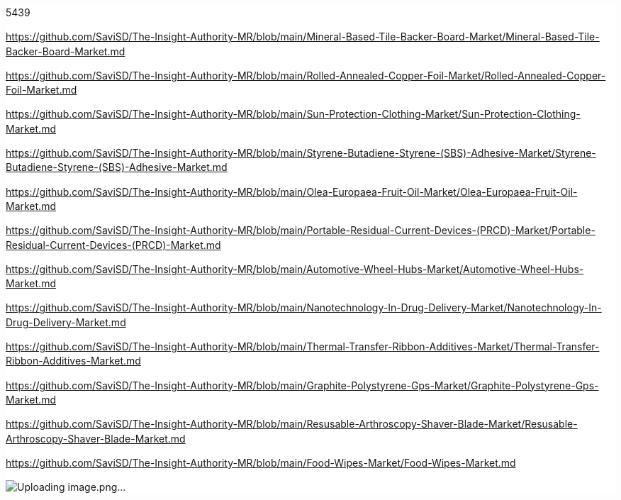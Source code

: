 5439</p><p><a href="https://github.com/SaviSD/The-Insight-Authority-MR/blob/main/Mineral-Based-Tile-Backer-Board-Market/Mineral-Based-Tile-Backer-Board-Market.md">https://github.com/SaviSD/The-Insight-Authority-MR/blob/main/Mineral-Based-Tile-Backer-Board-Market/Mineral-Based-Tile-Backer-Board-Market.md</a></p><p><a href="https://github.com/SaviSD/The-Insight-Authority-MR/blob/main/Rolled-Annealed-Copper-Foil-Market/Rolled-Annealed-Copper-Foil-Market.md">https://github.com/SaviSD/The-Insight-Authority-MR/blob/main/Rolled-Annealed-Copper-Foil-Market/Rolled-Annealed-Copper-Foil-Market.md</a></p><p><a href="https://github.com/SaviSD/The-Insight-Authority-MR/blob/main/Sun-Protection-Clothing-Market/Sun-Protection-Clothing-Market.md">https://github.com/SaviSD/The-Insight-Authority-MR/blob/main/Sun-Protection-Clothing-Market/Sun-Protection-Clothing-Market.md</a></p><p><a href="https://github.com/SaviSD/The-Insight-Authority-MR/blob/main/Styrene-Butadiene-Styrene-(SBS)-Adhesive-Market/Styrene-Butadiene-Styrene-(SBS)-Adhesive-Market.md">https://github.com/SaviSD/The-Insight-Authority-MR/blob/main/Styrene-Butadiene-Styrene-(SBS)-Adhesive-Market/Styrene-Butadiene-Styrene-(SBS)-Adhesive-Market.md</a></p><p><a href="https://github.com/SaviSD/The-Insight-Authority-MR/blob/main/Olea-Europaea-Fruit-Oil-Market/Olea-Europaea-Fruit-Oil-Market.md">https://github.com/SaviSD/The-Insight-Authority-MR/blob/main/Olea-Europaea-Fruit-Oil-Market/Olea-Europaea-Fruit-Oil-Market.md</a></p><p><a href="https://github.com/SaviSD/The-Insight-Authority-MR/blob/main/Portable-Residual-Current-Devices-(PRCD)-Market/Portable-Residual-Current-Devices-(PRCD)-Market.md">https://github.com/SaviSD/The-Insight-Authority-MR/blob/main/Portable-Residual-Current-Devices-(PRCD)-Market/Portable-Residual-Current-Devices-(PRCD)-Market.md</a></p><p><a href="https://github.com/SaviSD/The-Insight-Authority-MR/blob/main/Automotive-Wheel-Hubs-Market/Automotive-Wheel-Hubs-Market.md">https://github.com/SaviSD/The-Insight-Authority-MR/blob/main/Automotive-Wheel-Hubs-Market/Automotive-Wheel-Hubs-Market.md</a></p><p><a href="https://github.com/SaviSD/The-Insight-Authority-MR/blob/main/Nanotechnology-In-Drug-Delivery-Market/Nanotechnology-In-Drug-Delivery-Market.md">https://github.com/SaviSD/The-Insight-Authority-MR/blob/main/Nanotechnology-In-Drug-Delivery-Market/Nanotechnology-In-Drug-Delivery-Market.md</a></p><p><a href="https://github.com/SaviSD/The-Insight-Authority-MR/blob/main/Thermal-Transfer-Ribbon-Additives-Market/Thermal-Transfer-Ribbon-Additives-Market.md">https://github.com/SaviSD/The-Insight-Authority-MR/blob/main/Thermal-Transfer-Ribbon-Additives-Market/Thermal-Transfer-Ribbon-Additives-Market.md</a></p><p><a href="https://github.com/SaviSD/The-Insight-Authority-MR/blob/main/Graphite-Polystyrene-Gps-Market/Graphite-Polystyrene-Gps-Market.md">https://github.com/SaviSD/The-Insight-Authority-MR/blob/main/Graphite-Polystyrene-Gps-Market/Graphite-Polystyrene-Gps-Market.md</a></p><p><a href="https://github.com/SaviSD/The-Insight-Authority-MR/blob/main/Resusable-Arthroscopy-Shaver-Blade-Market/Resusable-Arthroscopy-Shaver-Blade-Market.md">https://github.com/SaviSD/The-Insight-Authority-MR/blob/main/Resusable-Arthroscopy-Shaver-Blade-Market/Resusable-Arthroscopy-Shaver-Blade-Market.md</a></p><p><a href="https://github.com/SaviSD/The-Insight-Authority-MR/blob/main/Food-Wipes-Market/Food-Wipes-Market.md">https://github.com/SaviSD/The-Insight-Authority-MR/blob/main/Food-Wipes-Market/Food-Wipes-Market.md</a></p>
![Uploading image.png…]()
